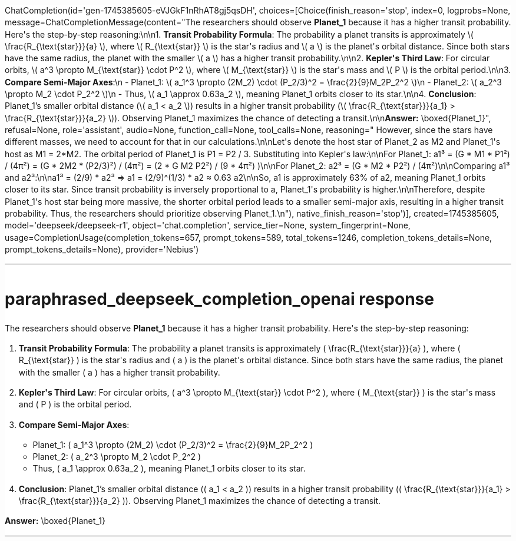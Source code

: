 ChatCompletion(id='gen-1745385605-eVJGkF1nRhAT8gj5qsDH', choices=[Choice(finish_reason='stop', index=0, logprobs=None, message=ChatCompletionMessage(content="The researchers should observe **Planet_1** because it has a higher transit probability. Here's the step-by-step reasoning:\n\n1. **Transit Probability Formula**: The probability a planet transits is approximately \\( \\frac{R_{\\text{star}}}{a} \\), where \\( R_{\\text{star}} \\) is the star's radius and \\( a \\) is the planet's orbital distance. Since both stars have the same radius, the planet with the smaller \\( a \\) has a higher transit probability.\n\n2. **Kepler's Third Law**: For circular orbits, \\( a^3 \\propto M_{\\text{star}} \\cdot P^2 \\), where \\( M_{\\text{star}} \\) is the star's mass and \\( P \\) is the orbital period.\n\n3. **Compare Semi-Major Axes**:\n   - Planet_1: \\( a_1^3 \\propto (2M_2) \\cdot (P_2/3)^2 = \\frac{2}{9}M_2P_2^2 \\)\n   - Planet_2: \\( a_2^3 \\propto M_2 \\cdot P_2^2 \\)\n   - Thus, \\( a_1 \\approx 0.63a_2 \\), meaning Planet_1 orbits closer to its star.\n\n4. **Conclusion**: Planet_1’s smaller orbital distance (\\( a_1 < a_2 \\)) results in a higher transit probability (\\( \\frac{R_{\\text{star}}}{a_1} > \\frac{R_{\\text{star}}}{a_2} \\)). Observing Planet_1 maximizes the chance of detecting a transit.\n\n**Answer:** \\boxed{Planet_1}", refusal=None, role='assistant', audio=None, function_call=None, tool_calls=None, reasoning=" However, since the stars have different masses, we need to account for that in our calculations.\n\nLet's denote the host star of Planet_2 as M2 and Planet_1's host as M1 = 2*M2. The orbital period of Planet_1 is P1 = P2 / 3. Substituting into Kepler's law:\n\nFor Planet_1: a1³ = (G * M1 * P1²) / (4π²) = (G * 2M2 * (P2/3)²) / (4π²) = (2 * G M2 P2²) / (9 * 4π²) )\n\nFor Planet_2: a2³ = (G * M2 * P2²) / (4π²)\n\nComparing a1³ and a2³:\n\na1³ = (2/9) * a2³ => a1 = (2/9)^(1/3) * a2 ≈ 0.63 a2\n\nSo, a1 is approximately 63% of a2, meaning Planet_1 orbits closer to its star. Since transit probability is inversely proportional to a, Planet_1's probability is higher.\n\nTherefore, despite Planet_1's host star being more massive, the shorter orbital period leads to a smaller semi-major axis, resulting in a higher transit probability. Thus, the researchers should prioritize observing Planet_1.\n"), native_finish_reason='stop')], created=1745385605, model='deepseek/deepseek-r1', object='chat.completion', service_tier=None, system_fingerprint=None, usage=CompletionUsage(completion_tokens=657, prompt_tokens=589, total_tokens=1246, completion_tokens_details=None, prompt_tokens_details=None), provider='Nebius')

---

# paraphrased_deepseek_completion_openai response

The researchers should observe **Planet_1** because it has a higher transit probability. Here's the step-by-step reasoning:

1. **Transit Probability Formula**: The probability a planet transits is approximately \( \frac{R_{\text{star}}}{a} \), where \( R_{\text{star}} \) is the star's radius and \( a \) is the planet's orbital distance. Since both stars have the same radius, the planet with the smaller \( a \) has a higher transit probability.

2. **Kepler's Third Law**: For circular orbits, \( a^3 \propto M_{\text{star}} \cdot P^2 \), where \( M_{\text{star}} \) is the star's mass and \( P \) is the orbital period.

3. **Compare Semi-Major Axes**:
   - Planet_1: \( a_1^3 \propto (2M_2) \cdot (P_2/3)^2 = \frac{2}{9}M_2P_2^2 \)
   - Planet_2: \( a_2^3 \propto M_2 \cdot P_2^2 \)
   - Thus, \( a_1 \approx 0.63a_2 \), meaning Planet_1 orbits closer to its star.

4. **Conclusion**: Planet_1’s smaller orbital distance (\( a_1 < a_2 \)) results in a higher transit probability (\( \frac{R_{\text{star}}}{a_1} > \frac{R_{\text{star}}}{a_2} \)). Observing Planet_1 maximizes the chance of detecting a transit.

**Answer:** \boxed{Planet_1}

---